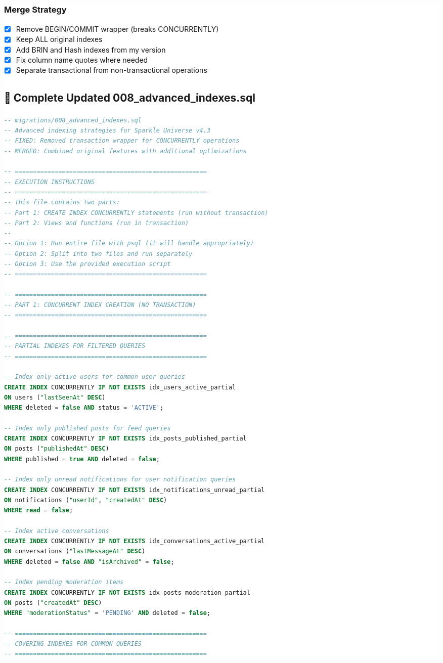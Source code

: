 ### Merge Strategy
- [x] Remove BEGIN/COMMIT wrapper (breaks CONCURRENTLY)
- [x] Keep ALL original indexes
- [x] Add BRIN and Hash indexes from my version
- [x] Fix column name quotes where needed
- [x] Separate transactional from non-transactional operations

## 🔧 Complete Updated 008_advanced_indexes.sql

```sql
-- migrations/008_advanced_indexes.sql
-- Advanced indexing strategies for Sparkle Universe v4.3
-- FIXED: Removed transaction wrapper for CONCURRENTLY operations
-- MERGED: Combined original features with additional optimizations

-- =====================================================
-- EXECUTION INSTRUCTIONS
-- =====================================================
-- This file contains two parts:
-- Part 1: CREATE INDEX CONCURRENTLY statements (run without transaction)
-- Part 2: Views and functions (run in transaction)
--
-- Option 1: Run entire file with psql (it will handle appropriately)
-- Option 2: Split into two files and run separately
-- Option 3: Use the provided execution script
-- =====================================================

-- =====================================================
-- PART 1: CONCURRENT INDEX CREATION (NO TRANSACTION)
-- =====================================================

-- =====================================================
-- PARTIAL INDEXES FOR FILTERED QUERIES
-- =====================================================

-- Index only active users for common user queries
CREATE INDEX CONCURRENTLY IF NOT EXISTS idx_users_active_partial 
ON users ("lastSeenAt" DESC) 
WHERE deleted = false AND status = 'ACTIVE';

-- Index only published posts for feed queries
CREATE INDEX CONCURRENTLY IF NOT EXISTS idx_posts_published_partial 
ON posts ("publishedAt" DESC) 
WHERE published = true AND deleted = false;

-- Index only unread notifications for user notification queries
CREATE INDEX CONCURRENTLY IF NOT EXISTS idx_notifications_unread_partial 
ON notifications ("userId", "createdAt" DESC) 
WHERE read = false;

-- Index active conversations
CREATE INDEX CONCURRENTLY IF NOT EXISTS idx_conversations_active_partial
ON conversations ("lastMessageAt" DESC)
WHERE deleted = false AND "isArchived" = false;

-- Index pending moderation items
CREATE INDEX CONCURRENTLY IF NOT EXISTS idx_posts_moderation_partial
ON posts ("createdAt" DESC)
WHERE "moderationStatus" = 'PENDING' AND deleted = false;

-- =====================================================
-- COVERING INDEXES FOR COMMON QUERIES
-- =====================================================
```